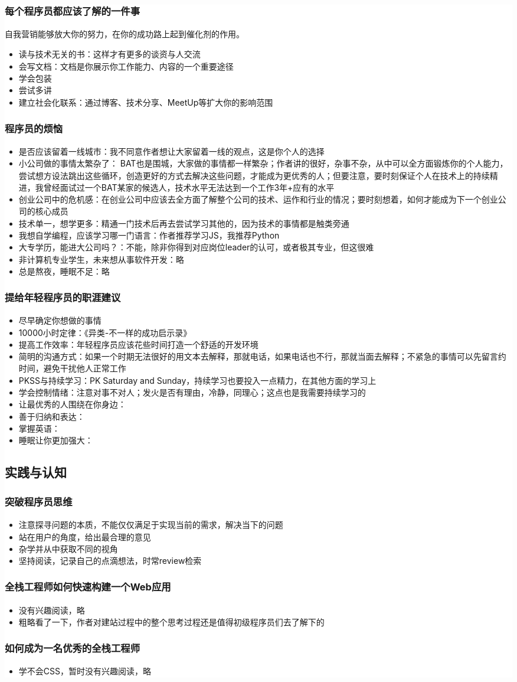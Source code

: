 ### 每个程序员都应该了解的一件事

自我营销能够放大你的努力，在你的成功路上起到催化剂的作用。

* 读与技术无关的书：这样才有更多的谈资与人交流
* 会写文档：文档是你展示你工作能力、内容的一个重要途径
* 学会包装
* 尝试多讲
* 建立社会化联系：通过博客、技术分享、MeetUp等扩大你的影响范围

### 程序员的烦恼

* 是否应该留着一线城市：我不同意作者想让大家留着一线的观点，这是你个人的选择
* 小公司做的事情太繁杂了： BAT也是围城，大家做的事情都一样繁杂；作者讲的很好，杂事不杂，从中可以全方面锻炼你的个人能力，尝试想方设法跳出这些循环，创造更好的方式去解决这些问题，才能成为更优秀的人；但要注意，要时刻保证个人在技术上的持续精进，我曾经面试过一个BAT某家的候选人，技术水平无法达到一个工作3年+应有的水平
* 创业公司中的危机感：在创业公司中应该去全方面了解整个公司的技术、运作和行业的情况；要时刻想着，如何才能成为下一个创业公司的核心成员
* 技术单一，想学更多：精通一门技术后再去尝试学习其他的，因为技术的事情都是触类旁通
* 我想自学编程，应该学习哪一门语言：作者推荐学习JS，我推荐Python
* 大专学历，能进大公司吗？：不能，除非你得到对应岗位leader的认可，或者极其专业，但这很难
* 非计算机专业学生，未来想从事软件开发：略
* 总是熬夜，睡眠不足：略

### 提给年轻程序员的职涯建议

* 尽早确定你想做的事情
* 10000小时定律：《异类-不一样的成功启示录》
* 提高工作效率：年轻程序员应该花些时间打造一个舒适的开发环境
* 简明的沟通方式：如果一个时期无法很好的用文本去解释，那就电话，如果电话也不行，那就当面去解释；不紧急的事情可以先留言约时间，避免干扰他人正常工作
* PKSS与持续学习：PK Saturday and Sunday，持续学习也要投入一点精力，在其他方面的学习上
* 学会控制情绪：注意对事不对人；发火是否有理由，冷静，同理心；这点也是我需要持续学习的
* 让最优秀的人围绕在你身边：
* 善于归纳和表达：
* 掌握英语：
* 睡眠让你更加强大：

## 实践与认知

### 突破程序员思维

* 注意探寻问题的本质，不能仅仅满足于实现当前的需求，解决当下的问题
* 站在用户的角度，给出最合理的意见
* 杂学并从中获取不同的视角
* 坚持阅读，记录自己的点滴想法，时常review检索

### 全栈工程师如何快速构建一个Web应用

* 没有兴趣阅读，略
* 粗略看了一下，作者对建站过程中的整个思考过程还是值得初级程序员们去了解下的

### 如何成为一名优秀的全栈工程师

* 学不会CSS，暂时没有兴趣阅读，略
